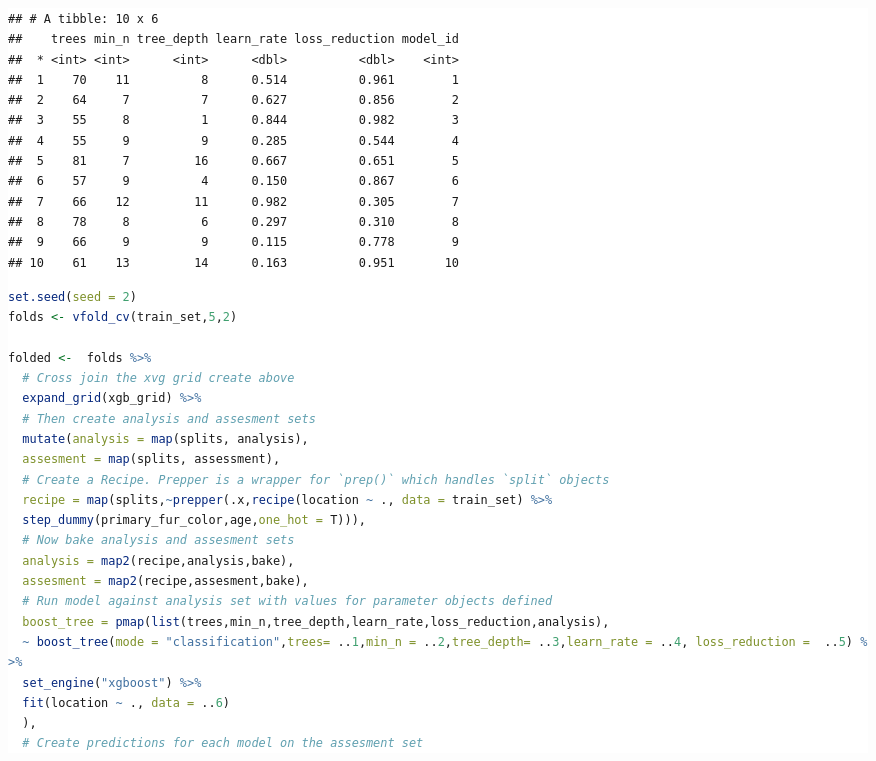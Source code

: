    ## # A tibble: 10 x 6
    ##    trees min_n tree_depth learn_rate loss_reduction model_id
    ##  * <int> <int>      <int>      <dbl>          <dbl>    <int>
    ##  1    70    11          8      0.514          0.961        1
    ##  2    64     7          7      0.627          0.856        2
    ##  3    55     8          1      0.844          0.982        3
    ##  4    55     9          9      0.285          0.544        4
    ##  5    81     7         16      0.667          0.651        5
    ##  6    57     9          4      0.150          0.867        6
    ##  7    66    12         11      0.982          0.305        7
    ##  8    78     8          6      0.297          0.310        8
    ##  9    66     9          9      0.115          0.778        9
    ## 10    61    13         14      0.163          0.951       10

``` r
set.seed(seed = 2) 
folds <- vfold_cv(train_set,5,2)

folded <-  folds %>% 
  # Cross join the xvg grid create above
  expand_grid(xgb_grid) %>% 
  # Then create analysis and assesment sets
  mutate(analysis = map(splits, analysis),
  assesment = map(splits, assessment),
  # Create a Recipe. Prepper is a wrapper for `prep()` which handles `split` objects
  recipe = map(splits,~prepper(.x,recipe(location ~ ., data = train_set) %>% 
  step_dummy(primary_fur_color,age,one_hot = T))),
  # Now bake analysis and assesment sets
  analysis = map2(recipe,analysis,bake),
  assesment = map2(recipe,assesment,bake),
  # Run model against analysis set with values for parameter objects defined
  boost_tree = pmap(list(trees,min_n,tree_depth,learn_rate,loss_reduction,analysis),
  ~ boost_tree(mode = "classification",trees= ..1,min_n = ..2,tree_depth= ..3,learn_rate = ..4, loss_reduction =  ..5) %>% 
  set_engine("xgboost") %>%
  fit(location ~ ., data = ..6)
  ),
  # Create predictions for each model on the assesment set
```